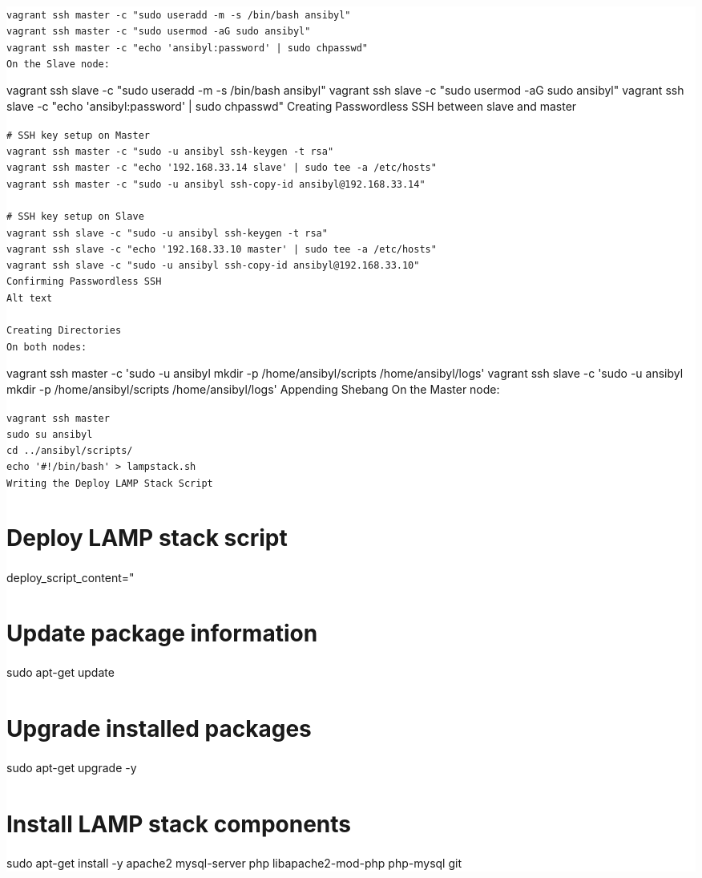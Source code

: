 ```
vagrant ssh master -c "sudo useradd -m -s /bin/bash ansibyl"
vagrant ssh master -c "sudo usermod -aG sudo ansibyl"
vagrant ssh master -c "echo 'ansibyl:password' | sudo chpasswd"
On the Slave node:

```
vagrant ssh slave -c "sudo useradd -m -s /bin/bash ansibyl"
vagrant ssh slave -c "sudo usermod -aG sudo ansibyl"
vagrant ssh slave -c "echo 'ansibyl:password' | sudo chpasswd"
Creating Passwordless SSH between slave and master
```
# SSH key setup on Master
vagrant ssh master -c "sudo -u ansibyl ssh-keygen -t rsa"
vagrant ssh master -c "echo '192.168.33.14 slave' | sudo tee -a /etc/hosts"
vagrant ssh master -c "sudo -u ansibyl ssh-copy-id ansibyl@192.168.33.14"

# SSH key setup on Slave
vagrant ssh slave -c "sudo -u ansibyl ssh-keygen -t rsa"
vagrant ssh slave -c "echo '192.168.33.10 master' | sudo tee -a /etc/hosts"
vagrant ssh slave -c "sudo -u ansibyl ssh-copy-id ansibyl@192.168.33.10"
Confirming Passwordless SSH
Alt text

Creating Directories
On both nodes:

```
vagrant ssh master -c 'sudo -u ansibyl mkdir -p /home/ansibyl/scripts /home/ansibyl/logs'
vagrant ssh slave -c 'sudo -u ansibyl mkdir -p /home/ansibyl/scripts /home/ansibyl/logs'
Appending Shebang
On the Master node:

```
vagrant ssh master
sudo su ansibyl
cd ../ansibyl/scripts/
echo '#!/bin/bash' > lampstack.sh
Writing the Deploy LAMP Stack Script
```
# Deploy LAMP stack script
deploy_script_content="
# Update package information
sudo apt-get update

# Upgrade installed packages
sudo apt-get upgrade -y

# Install LAMP stack components
sudo apt-get install -y apache2 mysql-server php libapache2-mod-php php-mysql git
